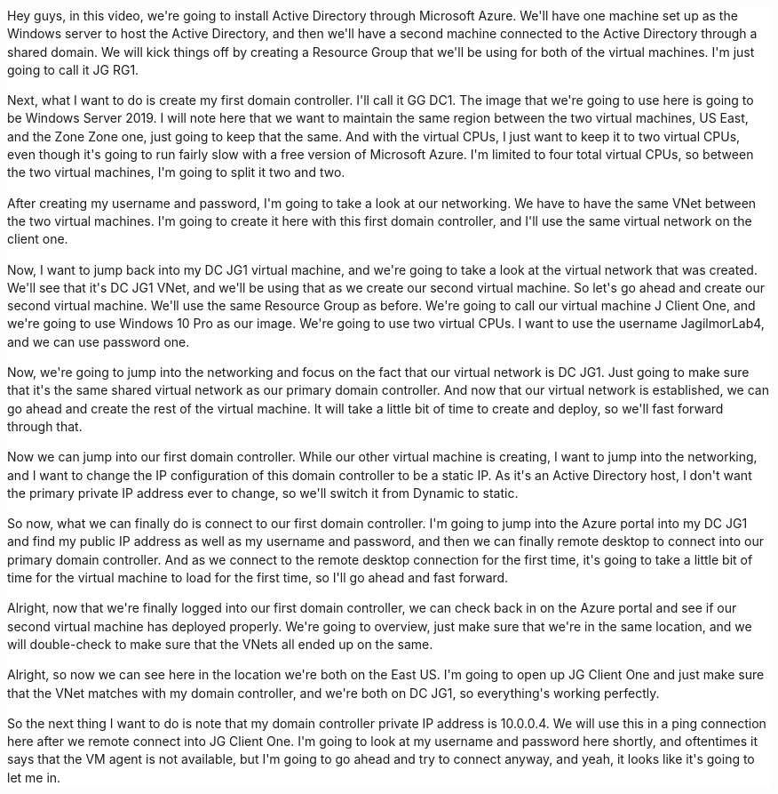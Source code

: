 Hey guys, in this video, we're going to install Active Directory through Microsoft Azure. We'll have one machine set up as the Windows server to host the Active Directory, and then we'll have a second machine connected to the Active Directory through a shared domain. We will kick things off by creating a Resource Group that we'll be using for both of the virtual machines. I'm just going to call it JG RG1.

Next, what I want to do is create my first domain controller. I'll call it GG DC1. The image that we're going to use here is going to be Windows Server 2019. I will note here that we want to maintain the same region between the two virtual machines, US East, and the Zone Zone one, just going to keep that the same. And with the virtual CPUs, I just want to keep it to two virtual CPUs, even though it's going to run fairly slow with a free version of Microsoft Azure. I'm limited to four total virtual CPUs, so between the two virtual machines, I'm going to split it two and two.

After creating my username and password, I'm going to take a look at our networking. We have to have the same VNet between the two virtual machines. I'm going to create it here with this first domain controller, and I'll use the same virtual network on the client one.

Now, I want to jump back into my DC JG1 virtual machine, and we're going to take a look at the virtual network that was created. We'll see that it's DC JG1 VNet, and we'll be using that as we create our second virtual machine. So let's go ahead and create our second virtual machine. We'll use the same Resource Group as before. We're going to call our virtual machine J Client One, and we're going to use Windows 10 Pro as our image. We're going to use two virtual CPUs. I want to use the username JagilmorLab4, and we can use password one.

Now, we're going to jump into the networking and focus on the fact that our virtual network is DC JG1. Just going to make sure that it's the same shared virtual network as our primary domain controller. And now that our virtual network is established, we can go ahead and create the rest of the virtual machine. It will take a little bit of time to create and deploy, so we'll fast forward through that.

Now we can jump into our first domain controller. While our other virtual machine is creating, I want to jump into the networking, and I want to change the IP configuration of this domain controller to be a static IP. As it's an Active Directory host, I don't want the primary private IP address ever to change, so we'll switch it from Dynamic to static.

So now, what we can finally do is connect to our first domain controller. I'm going to jump into the Azure portal into my DC JG1 and find my public IP address as well as my username and password, and then we can finally remote desktop to connect into our primary domain controller. And as we connect to the remote desktop connection for the first time, it's going to take a little bit of time for the virtual machine to load for the first time, so I'll go ahead and fast forward.

Alright, now that we're finally logged into our first domain controller, we can check back in on the Azure portal and see if our second virtual machine has deployed properly. We're going to overview, just make sure that we're in the same location, and we will double-check to make sure that the VNets all ended up on the same.

Alright, so now we can see here in the location we're both on the East US. I'm going to open up JG Client One and just make sure that the VNet matches with my domain controller, and we're both on DC JG1, so everything's working perfectly.

So the next thing I want to do is note that my domain controller private IP address is 10.0.0.4. We will use this in a ping connection here after we remote connect into JG Client One. I'm going to look at my username and password here shortly, and oftentimes it says that the VM agent is not available, but I'm going to go ahead and try to connect anyway, and yeah, it looks like it's going to let me in.
